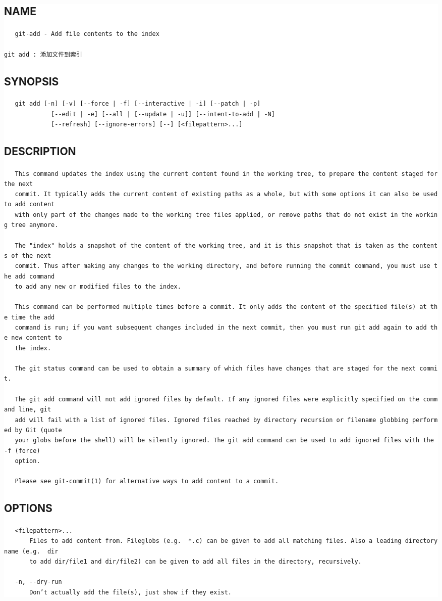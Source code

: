 ## NAME
       git-add - Add file contents to the index

	git add : 添加文件到索引

## SYNOPSIS
       git add [-n] [-v] [--force | -f] [--interactive | -i] [--patch | -p]
                 [--edit | -e] [--all | [--update | -u]] [--intent-to-add | -N]
                 [--refresh] [--ignore-errors] [--] [<filepattern>...]

## DESCRIPTION
       This command updates the index using the current content found in the working tree, to prepare the content staged for the next
       commit. It typically adds the current content of existing paths as a whole, but with some options it can also be used to add content
       with only part of the changes made to the working tree files applied, or remove paths that do not exist in the working tree anymore.

       The "index" holds a snapshot of the content of the working tree, and it is this snapshot that is taken as the contents of the next
       commit. Thus after making any changes to the working directory, and before running the commit command, you must use the add command
       to add any new or modified files to the index.

       This command can be performed multiple times before a commit. It only adds the content of the specified file(s) at the time the add
       command is run; if you want subsequent changes included in the next commit, then you must run git add again to add the new content to
       the index.

       The git status command can be used to obtain a summary of which files have changes that are staged for the next commit.

       The git add command will not add ignored files by default. If any ignored files were explicitly specified on the command line, git
       add will fail with a list of ignored files. Ignored files reached by directory recursion or filename globbing performed by Git (quote
       your globs before the shell) will be silently ignored. The git add command can be used to add ignored files with the -f (force)
       option.

       Please see git-commit(1) for alternative ways to add content to a commit.

## OPTIONS
       <filepattern>...
           Files to add content from. Fileglobs (e.g.  *.c) can be given to add all matching files. Also a leading directory name (e.g.  dir
           to add dir/file1 and dir/file2) can be given to add all files in the directory, recursively.

       -n, --dry-run
           Don’t actually add the file(s), just show if they exist.
